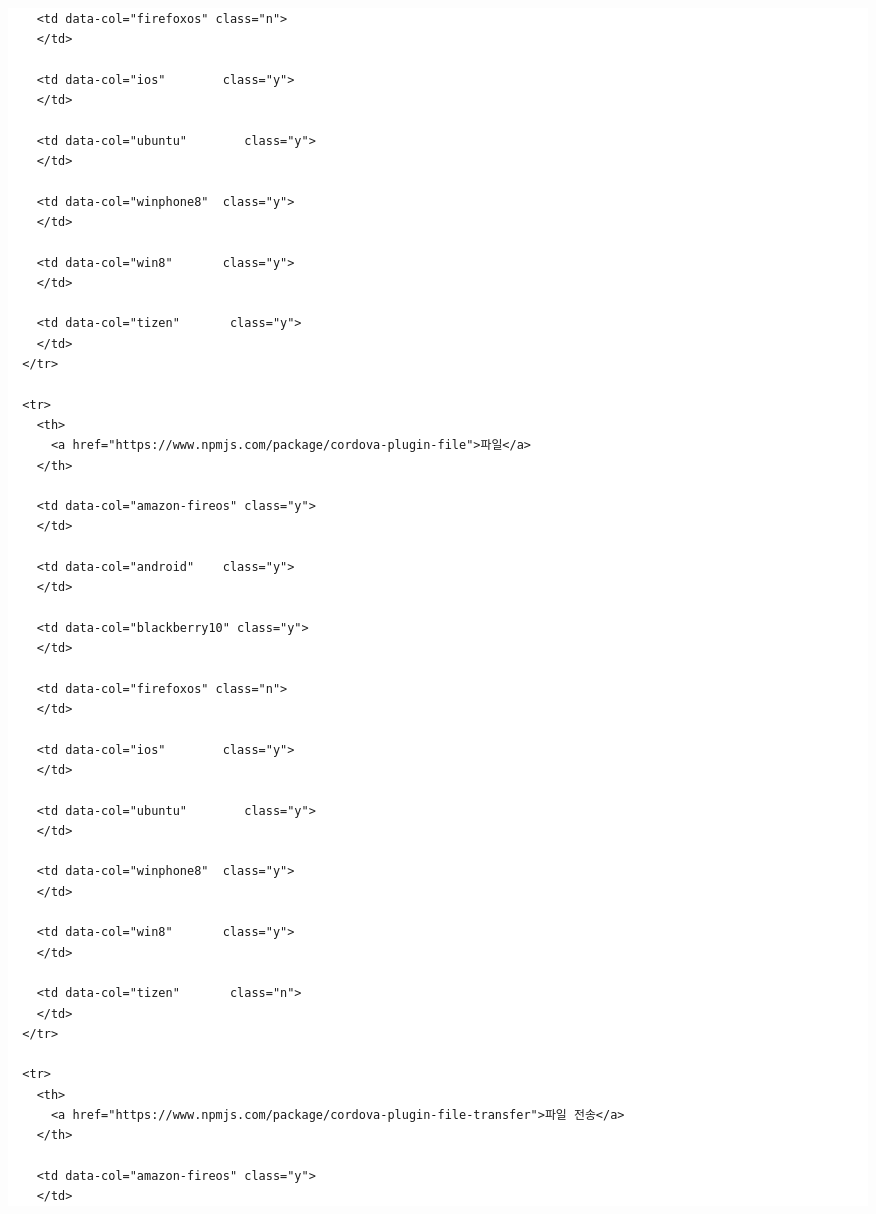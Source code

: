         <td data-col="firefoxos" class="n">
        </td>

        <td data-col="ios"        class="y">
        </td>

        <td data-col="ubuntu"        class="y">
        </td>

        <td data-col="winphone8"  class="y">
        </td>

        <td data-col="win8"       class="y">
        </td>

        <td data-col="tizen"       class="y">
        </td>
      </tr>

      <tr>
        <th>
          <a href="https://www.npmjs.com/package/cordova-plugin-file">파일</a>
        </th>

        <td data-col="amazon-fireos" class="y">
        </td>

        <td data-col="android"    class="y">
        </td>

        <td data-col="blackberry10" class="y">
        </td>

        <td data-col="firefoxos" class="n">
        </td>

        <td data-col="ios"        class="y">
        </td>

        <td data-col="ubuntu"        class="y">
        </td>

        <td data-col="winphone8"  class="y">
        </td>

        <td data-col="win8"       class="y">
        </td>

        <td data-col="tizen"       class="n">
        </td>
      </tr>

      <tr>
        <th>
          <a href="https://www.npmjs.com/package/cordova-plugin-file-transfer">파일 전송</a>
        </th>

        <td data-col="amazon-fireos" class="y">
        </td>

